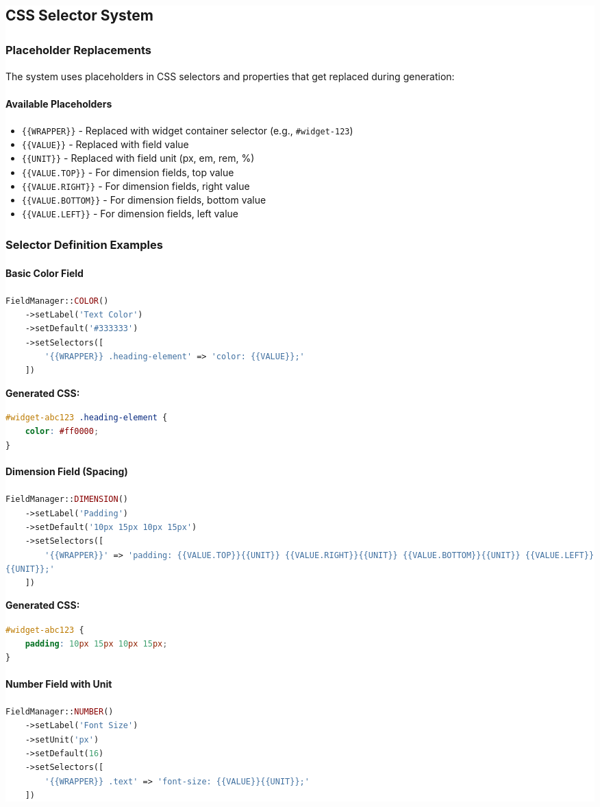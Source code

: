 ## CSS Selector System

### Placeholder Replacements
The system uses placeholders in CSS selectors and properties that get replaced during generation:

#### Available Placeholders
- `{{WRAPPER}}` - Replaced with widget container selector (e.g., `#widget-123`)
- `{{VALUE}}` - Replaced with field value
- `{{UNIT}}` - Replaced with field unit (px, em, rem, %)
- `{{VALUE.TOP}}` - For dimension fields, top value
- `{{VALUE.RIGHT}}` - For dimension fields, right value  
- `{{VALUE.BOTTOM}}` - For dimension fields, bottom value
- `{{VALUE.LEFT}}` - For dimension fields, left value

### Selector Definition Examples

#### Basic Color Field
```php
FieldManager::COLOR()
    ->setLabel('Text Color')
    ->setDefault('#333333')
    ->setSelectors([
        '{{WRAPPER}} .heading-element' => 'color: {{VALUE}};'
    ])
```

**Generated CSS:**
```css
#widget-abc123 .heading-element {
    color: #ff0000;
}
```

#### Dimension Field (Spacing)
```php
FieldManager::DIMENSION()
    ->setLabel('Padding')
    ->setDefault('10px 15px 10px 15px')
    ->setSelectors([
        '{{WRAPPER}}' => 'padding: {{VALUE.TOP}}{{UNIT}} {{VALUE.RIGHT}}{{UNIT}} {{VALUE.BOTTOM}}{{UNIT}} {{VALUE.LEFT}}{{UNIT}};'
    ])
```

**Generated CSS:**
```css
#widget-abc123 {
    padding: 10px 15px 10px 15px;
}
```

#### Number Field with Unit
```php
FieldManager::NUMBER()
    ->setLabel('Font Size')
    ->setUnit('px')
    ->setDefault(16)
    ->setSelectors([
        '{{WRAPPER}} .text' => 'font-size: {{VALUE}}{{UNIT}};'
    ])
```
